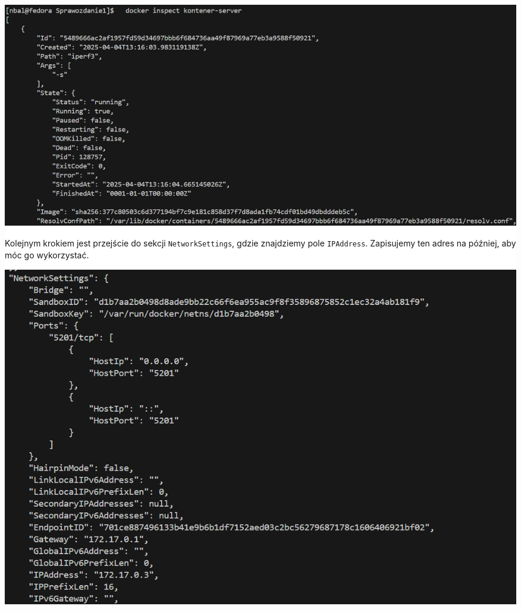 ![Adres ip](Images/2.9.png)

Kolejnym krokiem jest przejście do sekcji `NetworkSettings`, gdzie znajdziemy pole `IPAddress`. Zapisujemy ten adres na później, aby móc go wykorzystać.

![Adres ip](Images/2.10.png)

